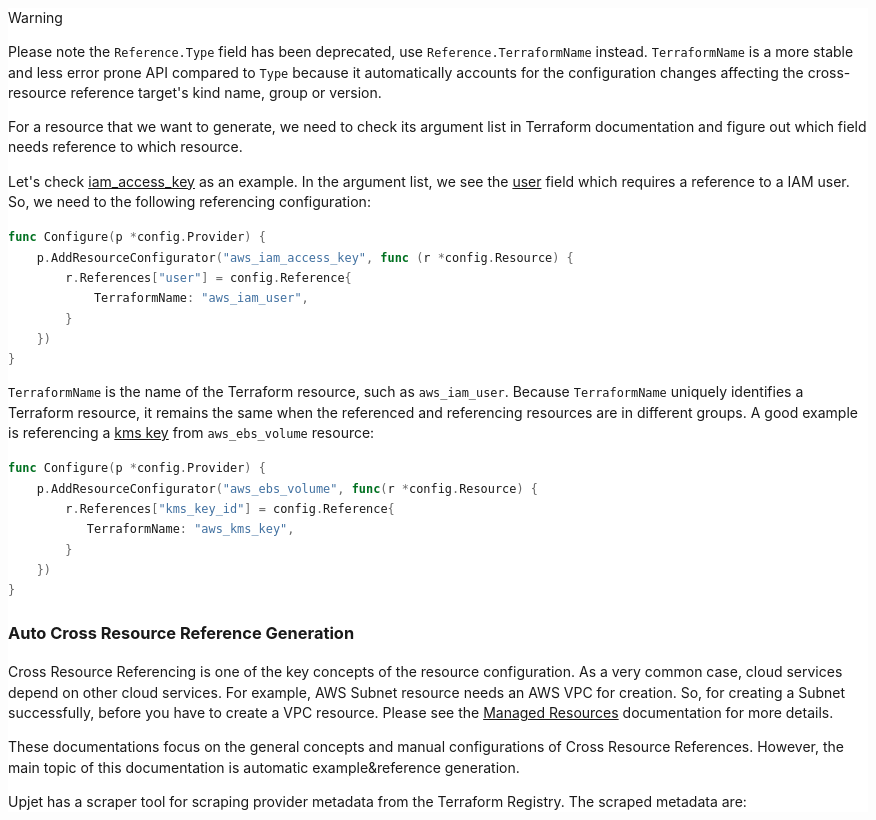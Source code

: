 > [!Warning]
> Please note the `Reference.Type` field has been deprecated, use
`Reference.TerraformName` instead. `TerraformName` is a more stable and
less error prone API compared to `Type` because it automatically accounts
for the configuration changes affecting the cross-resource reference target's
kind name, group or version.

For a resource that we want to generate, we need to check its argument list in
Terraform documentation and figure out which field needs reference to which
resource.

Let's check [iam_access_key] as an example. In the argument list, we see the
[user] field which requires a reference to a IAM user. So, we need to the
following referencing configuration:

```go
func Configure(p *config.Provider) {
    p.AddResourceConfigurator("aws_iam_access_key", func (r *config.Resource) {
        r.References["user"] = config.Reference{
            TerraformName: "aws_iam_user",
        }
    })
}
```

`TerraformName` is the name of the Terraform resource, such as
`aws_iam_user`. Because `TerraformName` uniquely identifies a
Terraform resource, it remains the same when the referenced and
referencing resources are in different groups. A good example is
referencing a [kms key] from `aws_ebs_volume` resource:

```go
func Configure(p *config.Provider) {
    p.AddResourceConfigurator("aws_ebs_volume", func(r *config.Resource) {
        r.References["kms_key_id"] = config.Reference{
           TerraformName: "aws_kms_key",
        }
    })
}
```

### Auto Cross Resource Reference Generation

Cross Resource Referencing is one of the key concepts of the resource
configuration. As a very common case, cloud services depend on other cloud
services. For example, AWS Subnet resource needs an AWS VPC for creation. So,
for creating a Subnet successfully, before you have to create a VPC resource.
Please see the [Managed Resources] documentation for more details.

These documentations focus on the general concepts and manual configurations
of Cross Resource References. However, the main topic of this documentation is
automatic example&reference generation.

Upjet has a scraper tool for scraping provider metadata from the Terraform
Registry. The scraped metadata are:


[Managed Resources]: https://docs.crossplane.io/latest/concepts/managed-resources/#referencing-other-resources
[Upjet]: https://github.com/crossplane/upjet
[Changes in Upjet v2]: #changes-in-upjet-v2
[External name]: #external-name
[Cross Resource Referencing]: #cross-resource-referencing
[Additional Sensitive Fields and Custom Connection Details]: #additional-sensitive-fields-and-custom-connection-details
[Late Initialization Behavior]: #late-initialization-configuration
[Overriding Terraform Resource Schema]: #overriding-terraform-resource-schema
[the external name documentation]: https://docs.crossplane.io/master/concepts/managed-resources/#naming-external-resources
[import section]: https://registry.terraform.io/providers/hashicorp/aws/latest/docs/resources/iam_access_key#import
[the types for the External Name configuration]: https://github.com/crossplane/upjet/blob/main/pkg/config/resource.go#L68
[aws_iam_user]: https://registry.terraform.io/providers/hashicorp/aws/latest/docs/resources/iam_user
[NameAsIdentifier]: https://github.com/crossplane/upjet/blob/main/pkg/config/externalname.go#L28
[aws_s3_bucket]: https://registry.terraform.io/providers/hashicorp/aws/latest/docs/resources/s3_bucket
[import section of s3 bucket]: https://registry.terraform.io/providers/hashicorp/aws/latest/docs/resources/s3_bucket#import
[bucket]: https://registry.terraform.io/providers/hashicorp/aws/latest/docs/resources/s3_bucket#bucket
[cluster_identifier]: https://registry.terraform.io/providers/hashicorp/aws/latest/docs/resources/rds_cluster#cluster_identifier
[aws_rds_cluster]: https://registry.terraform.io/providers/hashicorp/aws/latest/docs/resources/rds_cluster
[import section of aws_vpc]: https://registry.terraform.io/providers/hashicorp/aws/latest/docs/resources/vpc#import
[arguments list]: https://registry.terraform.io/providers/hashicorp/aws/latest/docs/resources/vpc#argument-reference
[example usages]: https://registry.terraform.io/providers/hashicorp/aws/latest/docs/resources/vpc#example-usage
[IdentifierFromProvider]: https://github.com/crossplane/upjet/blob/main/pkg/config/externalname.go#L42
[a similar identifier]: https://www.terraform.io/docs/glossary#id
[import section of azurerm_sql_server]: https://registry.terraform.io/providers/hashicorp/azurerm/latest/docs/resources/sql_server#import
[handle dependencies]: https://docs.crossplane.io/master/concepts/managed-resources/#referencing-other-resources
[user]: https://registry.terraform.io/providers/hashicorp/aws/latest/docs/resources/iam_access_key#user
[generate reference resolution methods]: https://github.com/crossplane/crossplane-tools/pull/35
[configuration]: https://github.com/crossplane/upjet/blob/942508c5370a697b1cb81d074933ba75d8f1fb4f/pkg/config/resource.go#L172
[iam_access_key]: https://registry.terraform.io/providers/hashicorp/aws/latest/docs/resources/iam_access_key#argument-reference
[kms key]: https://registry.terraform.io/providers/hashicorp/aws/latest/docs/resources/ebs_volume#kms_key_id
[connection details]: https://docs.crossplane.io/master/concepts/managed-resources/#writeconnectionsecrettoref
[id]: https://registry.terraform.io/providers/hashicorp/aws/latest/docs/resources/iam_access_key#id
[secret]: https://registry.terraform.io/providers/hashicorp/aws/latest/docs/resources/iam_access_key#secret
[`external.Observe`]: https://github.com/crossplane/upjet/blob/main/pkg/controller/external.go#L175
[late-initialization customization API]: https://github.com/crossplane/upjet/blob/main/pkg/resource/lateinit.go#L45
[`address_prefix`]: https://registry.terraform.io/providers/hashicorp/azurerm/latest/docs/resources/subnet#address_prefix
[Terraform schema of the resource]: https://github.com/hashicorp/terraform-plugin-sdk/blob/e3325b095ef501cf551f7935254ce942c44c1af0/helper/schema/schema.go#L34
[Type]: https://github.com/hashicorp/terraform-plugin-sdk/blob/e3325b095ef501cf551f7935254ce942c44c1af0/helper/schema/schema.go#L52
[Elem]: https://github.com/hashicorp/terraform-plugin-sdk/blob/e3325b095ef501cf551f7935254ce942c44c1af0/helper/schema/schema.go#L151
[Sensitive]: https://github.com/hashicorp/terraform-plugin-sdk/blob/e3325b095ef501cf551f7935254ce942c44c1af0/helper/schema/schema.go#L244
[Description]: https://github.com/hashicorp/terraform-plugin-sdk/blob/e3325b095ef501cf551f7935254ce942c44c1af0/helper/schema/schema.go#L120
[Optional]: https://github.com/hashicorp/terraform-plugin-sdk/blob/e3325b095ef501cf551f7935254ce942c44c1af0/helper/schema/schema.go#L80
[Computed]: https://github.com/hashicorp/terraform-plugin-sdk/blob/e3325b095ef501cf551f7935254ce942c44c1af0/helper/schema/schema.go#L139
[tags_all for provider-upjet-aws resources]: https://github.com/crossplane-contrib/provider-upjet-aws/blob/199dbf93b8c67632db50b4f9c0adbd79021146a3/config/overrides.go#L72
[AWS region]: https://github.com/crossplane-contrib/provider-upjet-aws/blob/199dbf93b8c67632db50b4f9c0adbd79021146a3/config/overrides.go#L42
[this figure]: ../docs/images/upjet-externalname.png
[Initializers]: #initializers
[InitializerFns]: https://github.com/crossplane/upjet/blob/92d1af84d24241bef08e6b4a2cfe1ab66a93308a/pkg/config/resource.go#L427
[NewInitializerFn]: https://github.com/crossplane/upjet/blob/92d1af84d24241bef08e6b4a2cfe1ab66a93308a/pkg/config/resource.go#L265
[crossplane-runtime]: https://github.com/crossplane/crossplane-runtime/blob/428b7c3903756bb0dcf5330f40298e1fa0c34301/pkg/reconciler/managed/reconciler.go#L138
[tagging convention]: https://github.com/crossplane/crossplane/blob/60c7df9/design/one-pager-managed-resource-api-design.md#external-resource-labeling
[Naming Conventions - One Pager Managed Resource API Design]: https://github.com/crossplane/crossplane/blob/main/design/one-pager-managed-resource-api-design.md#naming-conventions
[config.Provider]: https://pkg.go.dev/github.com/crossplane/upjet/v2/pkg/config#Provider